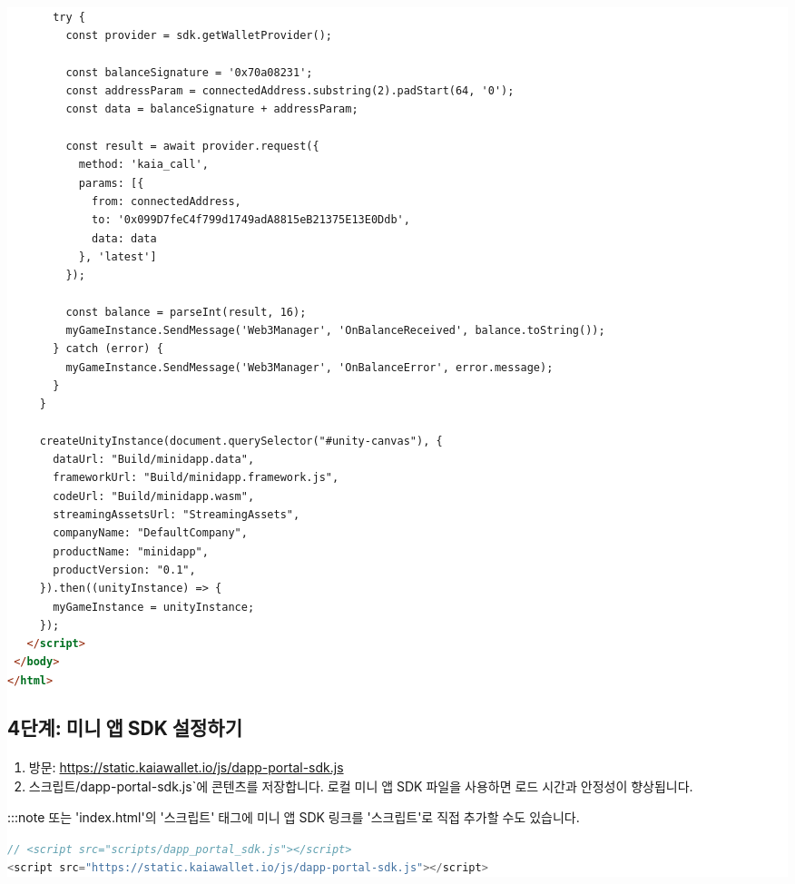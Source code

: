 ```html
       try {
         const provider = sdk.getWalletProvider();

         const balanceSignature = '0x70a08231';
         const addressParam = connectedAddress.substring(2).padStart(64, '0');
         const data = balanceSignature + addressParam;

         const result = await provider.request({
           method: 'kaia_call',
           params: [{
             from: connectedAddress,
             to: '0x099D7feC4f799d1749adA8815eB21375E13E0Ddb',
             data: data
           }, 'latest']
         });

         const balance = parseInt(result, 16);
         myGameInstance.SendMessage('Web3Manager', 'OnBalanceReceived', balance.toString());
       } catch (error) {
         myGameInstance.SendMessage('Web3Manager', 'OnBalanceError', error.message);
       }
     }

     createUnityInstance(document.querySelector("#unity-canvas"), {
       dataUrl: "Build/minidapp.data",
       frameworkUrl: "Build/minidapp.framework.js",
       codeUrl: "Build/minidapp.wasm",
       streamingAssetsUrl: "StreamingAssets",
       companyName: "DefaultCompany",
       productName: "minidapp",
       productVersion: "0.1",
     }).then((unityInstance) => {
       myGameInstance = unityInstance;
     });
   </script>
 </body>
</html>
```

## 4단계: 미니 앱 SDK 설정하기

1. 방문: https://static.kaiawallet.io/js/dapp-portal-sdk.js
2. 스크립트/dapp-portal-sdk.js\`에 콘텐츠를 저장합니다. 로컬 미니 앱 SDK 파일을 사용하면 로드 시간과 안정성이 향상됩니다.

:::note
또는 'index.html'의 '스크립트' 태그에 미니 앱 SDK 링크를 '스크립트'로 직접 추가할 수도 있습니다.

```js
// <script src="scripts/dapp_portal_sdk.js"></script>
<script src="https://static.kaiawallet.io/js/dapp-portal-sdk.js"></script>
```
